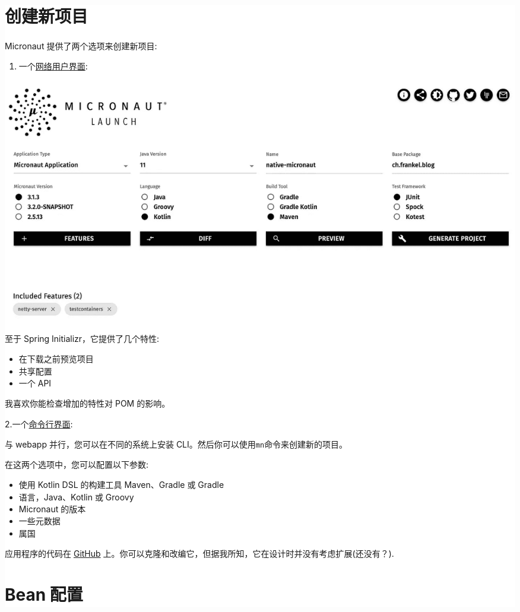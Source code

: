 # 创建新项目

Micronaut 提供了两个选项来创建新项目:

1.  一个[网络用户界面](https://micronaut.io/launch):

![](img/f5461382ea1c493d2d568bc63cfa7bf2.png)

至于 Spring Initializr，它提供了几个特性:

*   在下载之前预览项目
*   共享配置
*   一个 API

我喜欢你能检查增加的特性对 POM 的影响。

2.一个[命令行界面](https://docs.micronaut.io/1.3.3/guide/index.html#buildCLI):

与 webapp 并行，您可以在不同的系统上安装 CLI。然后你可以使用`mn`命令来创建新的项目。

在这两个选项中，您可以配置以下参数:

*   使用 Kotlin DSL 的构建工具 Maven、Gradle 或 Gradle
*   语言，Java、Kotlin 或 Groovy
*   Micronaut 的版本
*   一些元数据
*   属国

应用程序的代码在 [GitHub](https://github.com/micronaut-projects/micronaut-starter) 上。你可以克隆和改编它，但据我所知，它在设计时并没有考虑扩展(还没有？).

# Bean 配置
